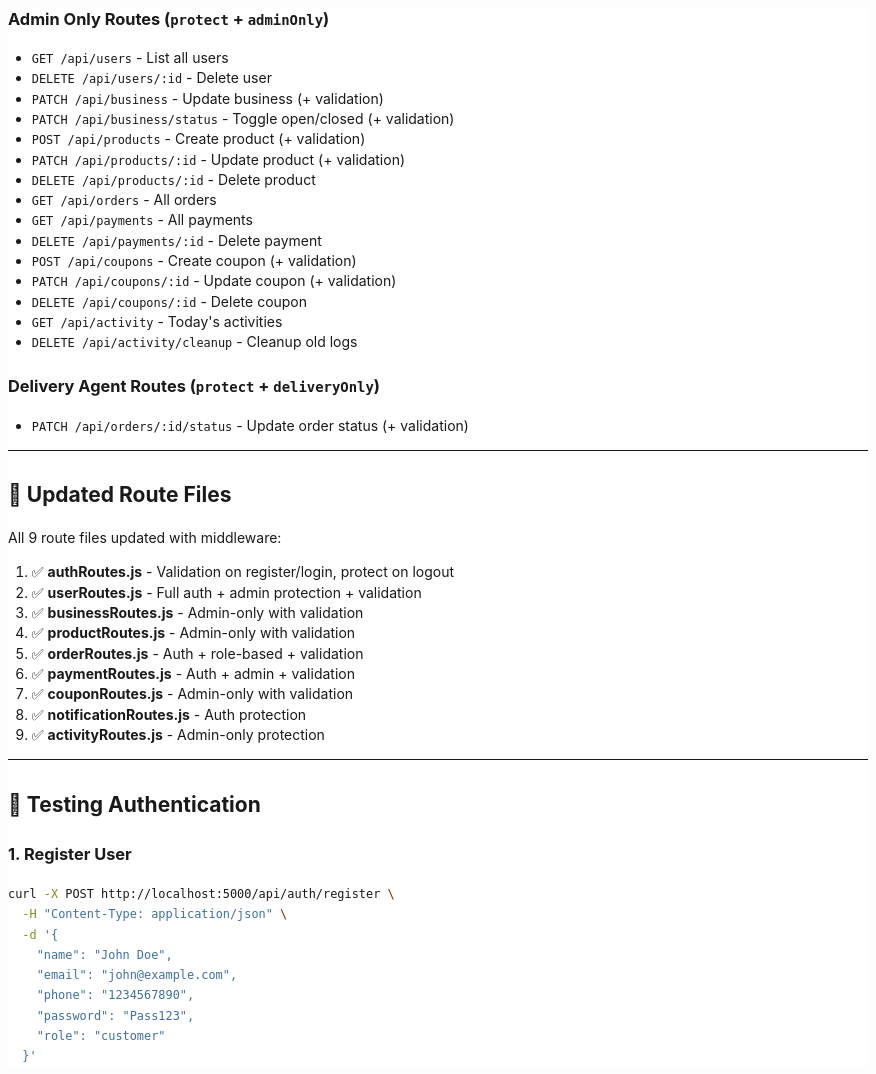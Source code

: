 ### Admin Only Routes (`protect` + `adminOnly`)
- `GET /api/users` - List all users
- `DELETE /api/users/:id` - Delete user
- `PATCH /api/business` - Update business (+ validation)
- `PATCH /api/business/status` - Toggle open/closed (+ validation)
- `POST /api/products` - Create product (+ validation)
- `PATCH /api/products/:id` - Update product (+ validation)
- `DELETE /api/products/:id` - Delete product
- `GET /api/orders` - All orders
- `GET /api/payments` - All payments
- `DELETE /api/payments/:id` - Delete payment
- `POST /api/coupons` - Create coupon (+ validation)
- `PATCH /api/coupons/:id` - Update coupon (+ validation)
- `DELETE /api/coupons/:id` - Delete coupon
- `GET /api/activity` - Today's activities
- `DELETE /api/activity/cleanup` - Cleanup old logs

### Delivery Agent Routes (`protect` + `deliveryOnly`)
- `PATCH /api/orders/:id/status` - Update order status (+ validation)

---

## 📝 Updated Route Files

All 9 route files updated with middleware:

1. ✅ **authRoutes.js** - Validation on register/login, protect on logout
2. ✅ **userRoutes.js** - Full auth + admin protection + validation
3. ✅ **businessRoutes.js** - Admin-only with validation
4. ✅ **productRoutes.js** - Admin-only with validation
5. ✅ **orderRoutes.js** - Auth + role-based + validation
6. ✅ **paymentRoutes.js** - Auth + admin + validation
7. ✅ **couponRoutes.js** - Admin-only with validation
8. ✅ **notificationRoutes.js** - Auth protection
9. ✅ **activityRoutes.js** - Admin-only protection

---

## 🧪 Testing Authentication

### 1. Register User
```bash
curl -X POST http://localhost:5000/api/auth/register \
  -H "Content-Type: application/json" \
  -d '{
    "name": "John Doe",
    "email": "john@example.com",
    "phone": "1234567890",
    "password": "Pass123",
    "role": "customer"
  }'
```
